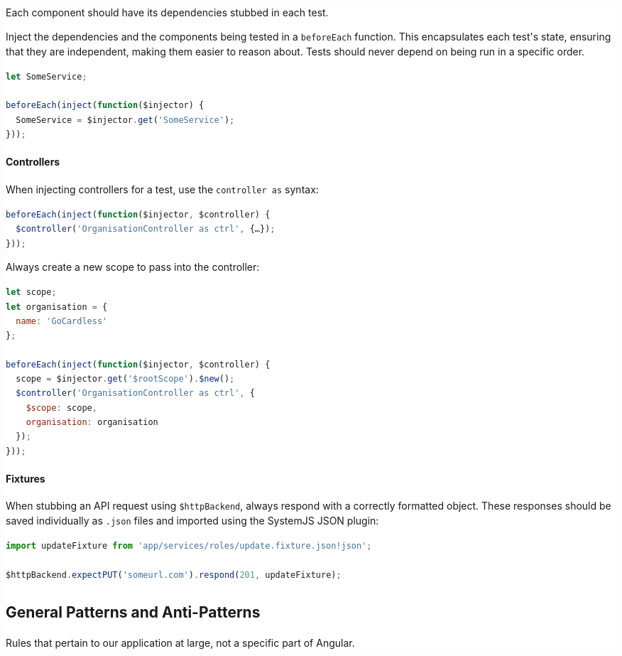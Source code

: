 Each component should have its dependencies stubbed in each test.

Inject the dependencies and the components being tested in a `beforeEach` function. This encapsulates each test's state, ensuring that they are independent, making them easier to reason about. Tests should never depend on being run in a specific order.

```js
let SomeService;

beforeEach(inject(function($injector) {
  SomeService = $injector.get('SomeService');
}));
```

#### Controllers

When injecting controllers for a test, use the `controller as` syntax:

```js
beforeEach(inject(function($injector, $controller) {
  $controller('OrganisationController as ctrl', {…});
}));
```

Always create a new scope to pass into the controller:

```js
let scope;
let organisation = {
  name: 'GoCardless'
};

beforeEach(inject(function($injector, $controller) {
  scope = $injector.get('$rootScope').$new();
  $controller('OrganisationController as ctrl', {
    $scope: scope,
    organisation: organisation
  });
}));
```

#### Fixtures

When stubbing an API request using `$httpBackend`, always respond with a correctly formatted object. These responses should be saved individually as `.json` files and imported using the SystemJS JSON plugin:

```js
import updateFixture from 'app/services/roles/update.fixture.json!json';

$httpBackend.expectPUT('someurl.com').respond(201, updateFixture);
```

## General Patterns and Anti-Patterns

Rules that pertain to our application at large, not a specific part of Angular.
